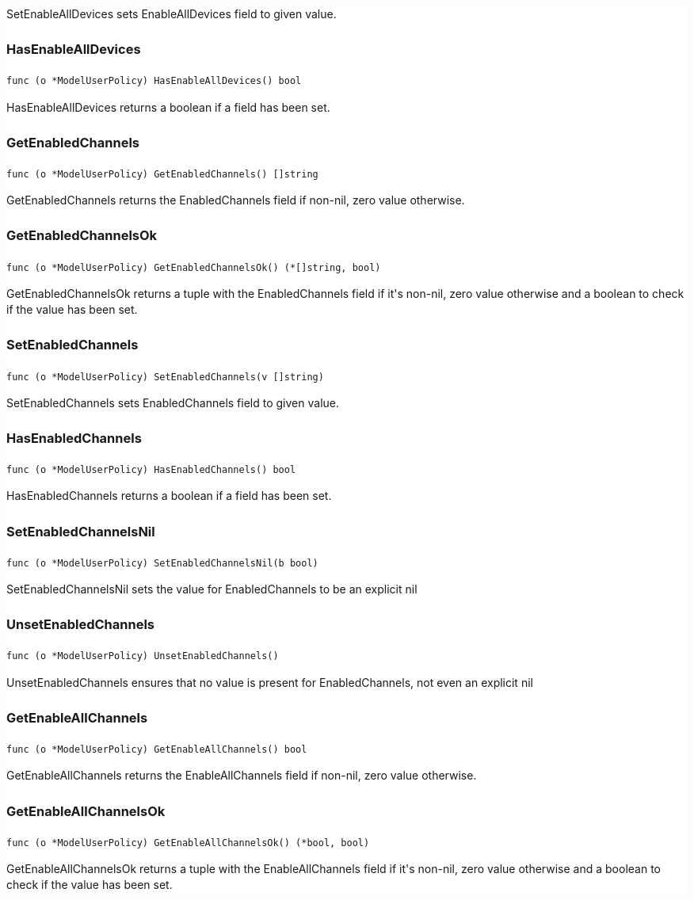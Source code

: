 SetEnableAllDevices sets EnableAllDevices field to given value.

### HasEnableAllDevices

`func (o *ModelUserPolicy) HasEnableAllDevices() bool`

HasEnableAllDevices returns a boolean if a field has been set.

### GetEnabledChannels

`func (o *ModelUserPolicy) GetEnabledChannels() []string`

GetEnabledChannels returns the EnabledChannels field if non-nil, zero value otherwise.

### GetEnabledChannelsOk

`func (o *ModelUserPolicy) GetEnabledChannelsOk() (*[]string, bool)`

GetEnabledChannelsOk returns a tuple with the EnabledChannels field if it's non-nil, zero value otherwise
and a boolean to check if the value has been set.

### SetEnabledChannels

`func (o *ModelUserPolicy) SetEnabledChannels(v []string)`

SetEnabledChannels sets EnabledChannels field to given value.

### HasEnabledChannels

`func (o *ModelUserPolicy) HasEnabledChannels() bool`

HasEnabledChannels returns a boolean if a field has been set.

### SetEnabledChannelsNil

`func (o *ModelUserPolicy) SetEnabledChannelsNil(b bool)`

 SetEnabledChannelsNil sets the value for EnabledChannels to be an explicit nil

### UnsetEnabledChannels
`func (o *ModelUserPolicy) UnsetEnabledChannels()`

UnsetEnabledChannels ensures that no value is present for EnabledChannels, not even an explicit nil
### GetEnableAllChannels

`func (o *ModelUserPolicy) GetEnableAllChannels() bool`

GetEnableAllChannels returns the EnableAllChannels field if non-nil, zero value otherwise.

### GetEnableAllChannelsOk

`func (o *ModelUserPolicy) GetEnableAllChannelsOk() (*bool, bool)`

GetEnableAllChannelsOk returns a tuple with the EnableAllChannels field if it's non-nil, zero value otherwise
and a boolean to check if the value has been set.
